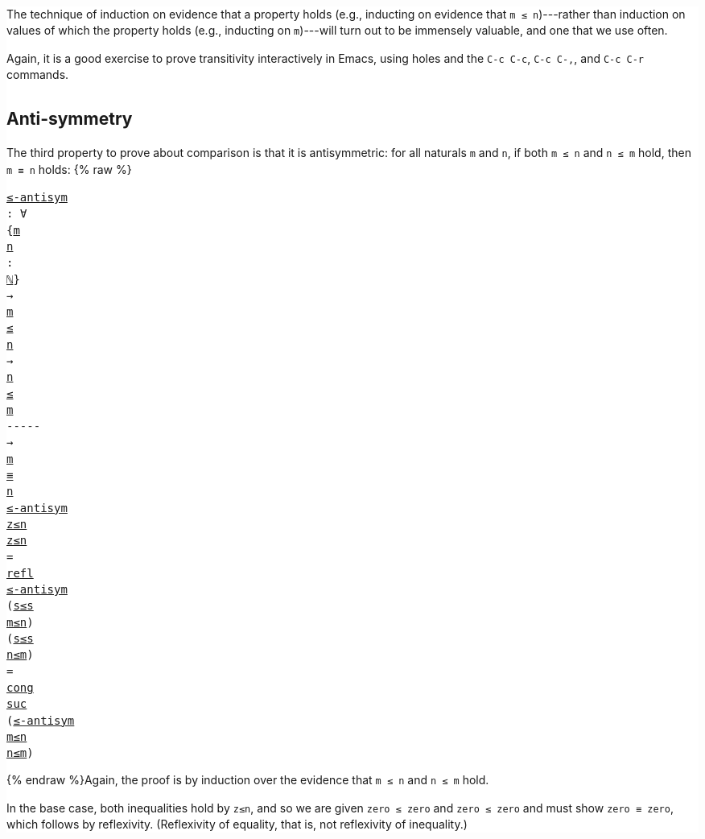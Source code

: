 The technique of induction on evidence that a property holds (e.g.,
inducting on evidence that `m ≤ n`)---rather than induction on
values of which the property holds (e.g., inducting on `m`)---will turn
out to be immensely valuable, and one that we use often.

Again, it is a good exercise to prove transitivity interactively in Emacs,
using holes and the `C-c C-c`, `C-c C-,`, and `C-c C-r` commands.


## Anti-symmetry

The third property to prove about comparison is that it is
antisymmetric: for all naturals `m` and `n`, if both `m ≤ n` and `n ≤
m` hold, then `m ≡ n` holds:
{% raw %}<pre class="Agda"><a id="≤-antisym"></a><a id="10181" href="{% endraw %}{{ site.baseurl }}{% link out/plfa/Relations.md %}{% raw %}#10181" class="Function">≤-antisym</a> <a id="10191" class="Symbol">:</a> <a id="10193" class="Symbol">∀</a> <a id="10195" class="Symbol">{</a><a id="10196" href="plfa.Relations.html#10196" class="Bound">m</a> <a id="10198" href="plfa.Relations.html#10198" class="Bound">n</a> <a id="10200" class="Symbol">:</a> <a id="10202" href="https://agda.github.io/agda-stdlib/v1.1/Agda.Builtin.Nat.html#165" class="Datatype">ℕ</a><a id="10203" class="Symbol">}</a>
  <a id="10207" class="Symbol">→</a> <a id="10209" href="{% endraw %}{{ site.baseurl }}{% link out/plfa/Relations.md %}{% raw %}#10196" class="Bound">m</a> <a id="10211" href="plfa.Relations.html#1189" class="Datatype Operator">≤</a> <a id="10213" href="plfa.Relations.html#10198" class="Bound">n</a>
  <a id="10217" class="Symbol">→</a> <a id="10219" href="{% endraw %}{{ site.baseurl }}{% link out/plfa/Relations.md %}{% raw %}#10198" class="Bound">n</a> <a id="10221" href="plfa.Relations.html#1189" class="Datatype Operator">≤</a> <a id="10223" href="plfa.Relations.html#10196" class="Bound">m</a>
    <a id="10229" class="Comment">-----</a>
  <a id="10237" class="Symbol">→</a> <a id="10239" href="{% endraw %}{{ site.baseurl }}{% link out/plfa/Relations.md %}{% raw %}#10196" class="Bound">m</a> <a id="10241" href="https://agda.github.io/agda-stdlib/v1.1/Agda.Builtin.Equality.html#125" class="Datatype Operator">≡</a> <a id="10243" href="plfa.Relations.html#10198" class="Bound">n</a>
<a id="10245" href="{% endraw %}{{ site.baseurl }}{% link out/plfa/Relations.md %}{% raw %}#10181" class="Function">≤-antisym</a> <a id="10255" href="plfa.Relations.html#1216" class="InductiveConstructor">z≤n</a>       <a id="10265" href="plfa.Relations.html#1216" class="InductiveConstructor">z≤n</a>        <a id="10276" class="Symbol">=</a>  <a id="10279" href="https://agda.github.io/agda-stdlib/v1.1/Agda.Builtin.Equality.html#182" class="InductiveConstructor">refl</a>
<a id="10284" href="{% endraw %}{{ site.baseurl }}{% link out/plfa/Relations.md %}{% raw %}#10181" class="Function">≤-antisym</a> <a id="10294" class="Symbol">(</a><a id="10295" href="plfa.Relations.html#1265" class="InductiveConstructor">s≤s</a> <a id="10299" href="plfa.Relations.html#10299" class="Bound">m≤n</a><a id="10302" class="Symbol">)</a> <a id="10304" class="Symbol">(</a><a id="10305" href="plfa.Relations.html#1265" class="InductiveConstructor">s≤s</a> <a id="10309" href="plfa.Relations.html#10309" class="Bound">n≤m</a><a id="10312" class="Symbol">)</a>  <a id="10315" class="Symbol">=</a>  <a id="10318" href="https://agda.github.io/agda-stdlib/v1.1/Relation.Binary.PropositionalEquality.Core.html#1090" class="Function">cong</a> <a id="10323" href="https://agda.github.io/agda-stdlib/v1.1/Agda.Builtin.Nat.html#196" class="InductiveConstructor">suc</a> <a id="10327" class="Symbol">(</a><a id="10328" href="plfa.Relations.html#10181" class="Function">≤-antisym</a> <a id="10338" href="plfa.Relations.html#10299" class="Bound">m≤n</a> <a id="10342" href="plfa.Relations.html#10309" class="Bound">n≤m</a><a id="10345" class="Symbol">)</a>
</pre>{% endraw %}Again, the proof is by induction over the evidence that `m ≤ n`
and `n ≤ m` hold.

In the base case, both inequalities hold by `z≤n`, and so we are given
`zero ≤ zero` and `zero ≤ zero` and must show `zero ≡ zero`, which
follows by reflexivity.  (Reflexivity of equality, that is, not
reflexivity of inequality.)
